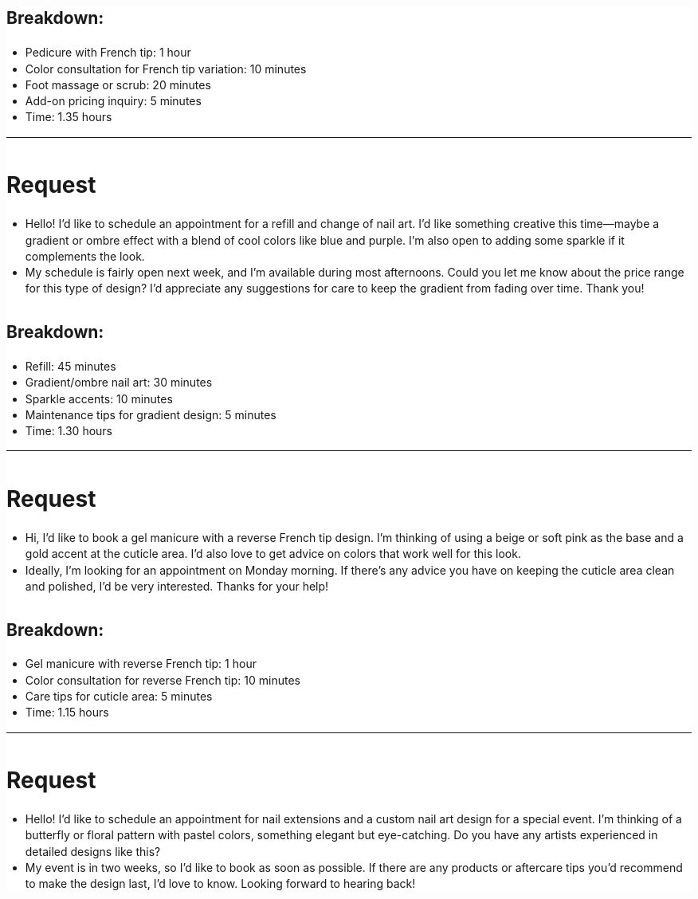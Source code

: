 ## Breakdown:

-   Pedicure with French tip: 1 hour
-   Color consultation for French tip variation: 10 minutes
-   Foot massage or scrub: 20 minutes
-   Add-on pricing inquiry: 5 minutes
-   Time: 1.35 hours

---

# Request

-   Hello! I’d like to schedule an appointment for a refill and change of nail art. I’d like something creative this time—maybe a gradient or ombre effect with a blend of cool colors like blue and purple. I’m also open to adding some sparkle if it complements the look.
-   My schedule is fairly open next week, and I’m available during most afternoons. Could you let me know about the price range for this type of design? I’d appreciate any suggestions for care to keep the gradient from fading over time. Thank you!

## Breakdown:

-   Refill: 45 minutes
-   Gradient/ombre nail art: 30 minutes
-   Sparkle accents: 10 minutes
-   Maintenance tips for gradient design: 5 minutes
-   Time: 1.30 hours

---

# Request

-   Hi, I’d like to book a gel manicure with a reverse French tip design. I’m thinking of using a beige or soft pink as the base and a gold accent at the cuticle area. I’d also love to get advice on colors that work well for this look.
-   Ideally, I’m looking for an appointment on Monday morning. If there’s any advice you have on keeping the cuticle area clean and polished, I’d be very interested. Thanks for your help!

## Breakdown:

-   Gel manicure with reverse French tip: 1 hour
-   Color consultation for reverse French tip: 10 minutes
-   Care tips for cuticle area: 5 minutes
-   Time: 1.15 hours

---

# Request

-   Hello! I’d like to schedule an appointment for nail extensions and a custom nail art design for a special event. I’m thinking of a butterfly or floral pattern with pastel colors, something elegant but eye-catching. Do you have any artists experienced in detailed designs like this?
-   My event is in two weeks, so I’d like to book as soon as possible. If there are any products or aftercare tips you’d recommend to make the design last, I’d love to know. Looking forward to hearing back!
